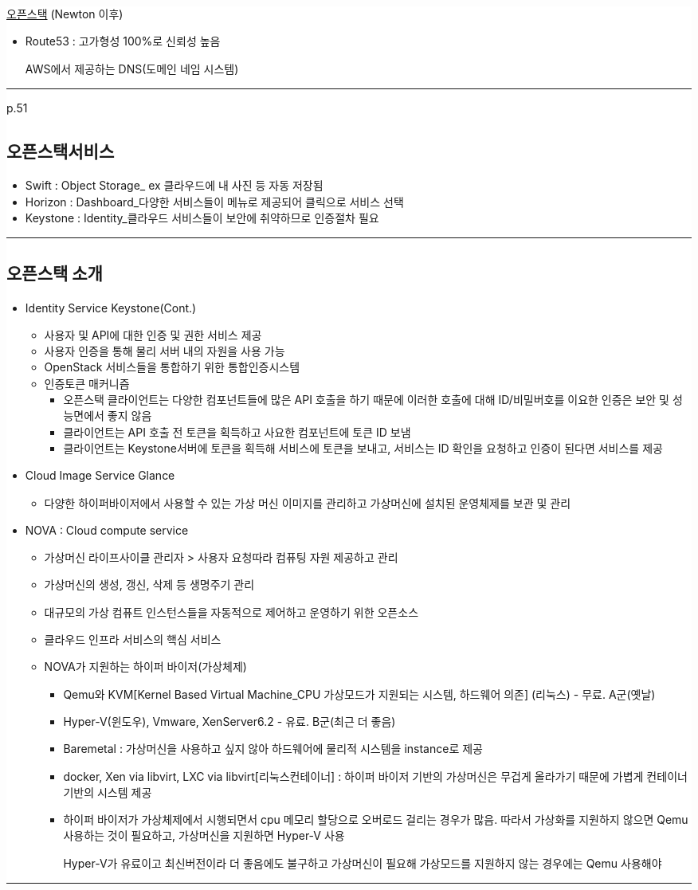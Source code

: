   [오픈스택](docks.openstac.org) (Newton 이후)

* Route53 : 고가형성 100%로 신뢰성 높음

  AWS에서 제공하는 DNS(도메인 네임 시스템)

---

p.51

## 오픈스택서비스

* Swift : Object Storage_ ex 클라우드에 내 사진 등 자동 저장됨
* Horizon : Dashboard_다양한 서비스들이 메뉴로 제공되어 클릭으로 서비스 선택
* Keystone : Identity_클라우드 서비스들이 보안에 취약하므로 인증절차 필요

---

## 오픈스택 소개

* Identity Service Keystone(Cont.)

  * 사용자 및 API에 대한 인증 및 권한 서비스 제공
  * 사용자 인증을 통해 물리 서버 내의 자원을 사용 가능
  * OpenStack 서비스들을 통합하기 위한 통합인증시스템
  * 인증토큰 매커니즘
    * 오픈스택 클라이언트는 다양한 컴포넌트들에 많은 API 호출을 하기 때문에 이러한 호출에 대해 ID/비밀버호를 이요한 인증은 보안 및 성능면에서 좋지 않음
    * 클라이언트는 API 호출 전 토큰을 획득하고 사요한 컴포넌트에 토큰 ID 보냄
    * 클라이언트는 Keystone서버에 토큰을 획득해 서비스에 토큰을 보내고, 서비스는 ID 확인을 요청하고 인증이 된다면 서비스를 제공

* Cloud Image Service Glance

  * 다양한 하이퍼바이저에서 사용할 수 있는 가상 머신 이미지를 관리하고 가상머신에 설치된 운영체제를 보관 및 관리

* NOVA : Cloud compute service

  * 가상머신 라이프사이클 관리자 > 사용자 요청따라 컴퓨팅 자원 제공하고 관리

  * 가상머신의 생성, 갱신, 삭제 등 생명주기 관리

  * 대규모의 가상 컴퓨트 인스턴스들을 자동적으로 제어하고 운영하기 위한 오픈소스

  * 클라우드 인프라 서비스의 핵심 서비스 

  * NOVA가 지원하는 하이퍼 바이저(가상체제)

    * Qemu와 KVM[Kernel Based Virtual Machine_CPU 가상모드가 지원되는 시스템, 하드웨어 의존] (리눅스) - 무료. A군(옛날)

    * Hyper-V(윈도우), Vmware, XenServer6.2 - 유료. B군(최근 더 좋음)

    * Baremetal : 가상머신을 사용하고 싶지 않아 하드웨어에 물리적 시스템을 instance로 제공

    * docker, Xen via libvirt, LXC via libvirt[리눅스컨테이너] : 하이퍼 바이저 기반의 가상머신은 무겁게 올라가기 때문에 가볍게 컨테이너 기반의 시스템 제공

    * 하이퍼 바이저가 가상체제에서 시행되면서 cpu 메모리 할당으로 오버로드 걸리는 경우가 많음. 따라서 가상화를 지원하지 않으면 Qemu사용하는 것이 필요하고, 가상머신을 지원하면 Hyper-V 사용

      Hyper-V가 유료이고 최신버전이라 더 좋음에도 불구하고 가상머신이 필요해 가상모드를 지원하지 않는 경우에는 Qemu 사용해야

---